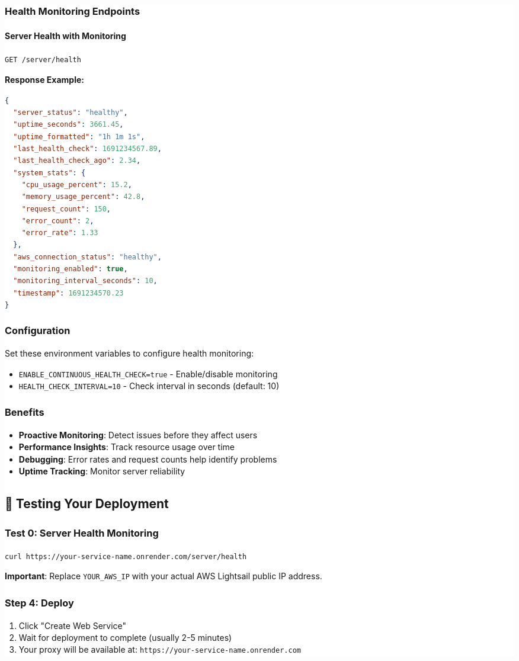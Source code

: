 ### Health Monitoring Endpoints

#### Server Health with Monitoring
```bash
GET /server/health
```

**Response Example:**
```json
{
  "server_status": "healthy",
  "uptime_seconds": 3661.45,
  "uptime_formatted": "1h 1m 1s",
  "last_health_check": 1691234567.89,
  "last_health_check_ago": 2.34,
  "system_stats": {
    "cpu_usage_percent": 15.2,
    "memory_usage_percent": 42.8,
    "request_count": 150,
    "error_count": 2,
    "error_rate": 1.33
  },
  "aws_connection_status": "healthy",
  "monitoring_enabled": true,
  "monitoring_interval_seconds": 10,
  "timestamp": 1691234570.23
}
```

### Configuration
Set these environment variables to configure health monitoring:

- `ENABLE_CONTINUOUS_HEALTH_CHECK=true` - Enable/disable monitoring
- `HEALTH_CHECK_INTERVAL=10` - Check interval in seconds (default: 10)

### Benefits
- **Proactive Monitoring**: Detect issues before they affect users
- **Performance Insights**: Track resource usage over time
- **Debugging**: Error rates and request counts help identify problems
- **Uptime Tracking**: Monitor server reliability

## 🧪 Testing Your Deployment

### Test 0: Server Health Monitoring
```bash
curl https://your-service-name.onrender.com/server/health
```

**Important**: Replace `YOUR_AWS_IP` with your actual AWS Lightsail public IP address.

### Step 4: Deploy
1. Click "Create Web Service"
2. Wait for deployment to complete (usually 2-5 minutes)
3. Your proxy will be available at: `https://your-service-name.onrender.com`
